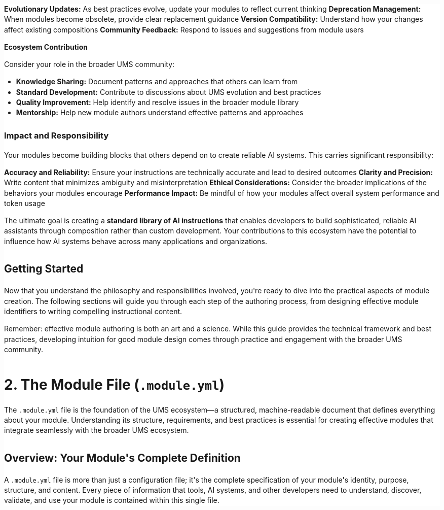 **Evolutionary Updates:** As best practices evolve, update your modules to reflect current thinking
**Deprecation Management:** When modules become obsolete, provide clear replacement guidance
**Version Compatibility:** Understand how your changes affect existing compositions
**Community Feedback:** Respond to issues and suggestions from module users

**Ecosystem Contribution**

Consider your role in the broader UMS community:
- **Knowledge Sharing:** Document patterns and approaches that others can learn from
- **Standard Development:** Contribute to discussions about UMS evolution and best practices
- **Quality Improvement:** Help identify and resolve issues in the broader module library
- **Mentorship:** Help new module authors understand effective patterns and approaches

### Impact and Responsibility

Your modules become building blocks that others depend on to create reliable AI systems. This carries significant responsibility:

**Accuracy and Reliability:** Ensure your instructions are technically accurate and lead to desired outcomes
**Clarity and Precision:** Write content that minimizes ambiguity and misinterpretation
**Ethical Considerations:** Consider the broader implications of the behaviors your modules encourage
**Performance Impact:** Be mindful of how your modules affect overall system performance and token usage

The ultimate goal is creating a **standard library of AI instructions** that enables developers to build sophisticated, reliable AI assistants through composition rather than custom development. Your contributions to this ecosystem have the potential to influence how AI systems behave across many applications and organizations.

## Getting Started

Now that you understand the philosophy and responsibilities involved, you're ready to dive into the practical aspects of module creation. The following sections will guide you through each step of the authoring process, from designing effective module identifiers to writing compelling instructional content.

Remember: effective module authoring is both an art and a science. While this guide provides the technical framework and best practices, developing intuition for good module design comes through practice and engagement with the broader UMS community.

# 2. The Module File (`.module.yml`)

The `.module.yml` file is the foundation of the UMS ecosystem—a structured, machine-readable document that defines everything about your module. Understanding its structure, requirements, and best practices is essential for creating effective modules that integrate seamlessly with the broader UMS ecosystem.

## Overview: Your Module's Complete Definition

A `.module.yml` file is more than just a configuration file; it's the complete specification of your module's identity, purpose, structure, and content. Every piece of information that tools, AI systems, and other developers need to understand, discover, validate, and use your module is contained within this single file.
